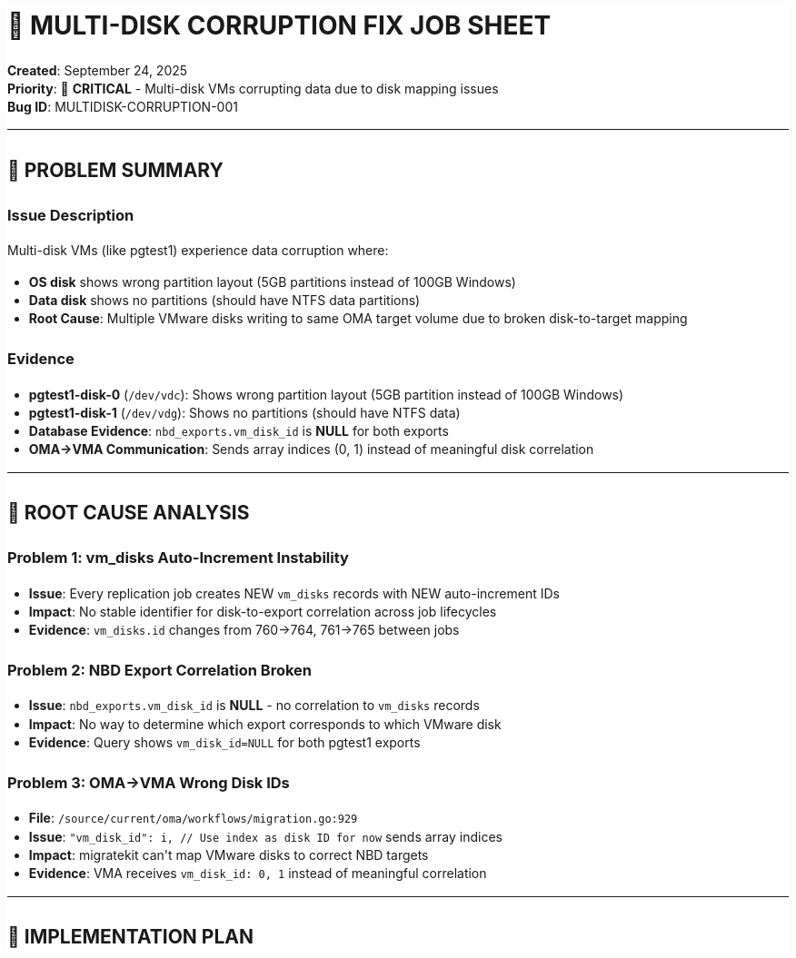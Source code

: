 # 🔧 **MULTI-DISK CORRUPTION FIX JOB SHEET**

**Created**: September 24, 2025  
**Priority**: 🚨 **CRITICAL** - Multi-disk VMs corrupting data due to disk mapping issues  
**Bug ID**: MULTIDISK-CORRUPTION-001

---

## 🚨 **PROBLEM SUMMARY**

### **Issue Description**
Multi-disk VMs (like pgtest1) experience data corruption where:
- **OS disk** shows wrong partition layout (5GB partitions instead of 100GB Windows)
- **Data disk** shows no partitions (should have NTFS data partitions)
- **Root Cause**: Multiple VMware disks writing to same OMA target volume due to broken disk-to-target mapping

### **Evidence**
- **pgtest1-disk-0** (`/dev/vdc`): Shows wrong partition layout (5GB partition instead of 100GB Windows)
- **pgtest1-disk-1** (`/dev/vdg`): Shows no partitions (should have NTFS data)
- **Database Evidence**: `nbd_exports.vm_disk_id` is **NULL** for both exports
- **OMA→VMA Communication**: Sends array indices (0, 1) instead of meaningful disk correlation

---

## 🎯 **ROOT CAUSE ANALYSIS**

### **Problem 1: vm_disks Auto-Increment Instability**
- **Issue**: Every replication job creates NEW `vm_disks` records with NEW auto-increment IDs
- **Impact**: No stable identifier for disk-to-export correlation across job lifecycles
- **Evidence**: `vm_disks.id` changes from 760→764, 761→765 between jobs

### **Problem 2: NBD Export Correlation Broken**
- **Issue**: `nbd_exports.vm_disk_id` is **NULL** - no correlation to `vm_disks` records
- **Impact**: No way to determine which export corresponds to which VMware disk
- **Evidence**: Query shows `vm_disk_id=NULL` for both pgtest1 exports

### **Problem 3: OMA→VMA Wrong Disk IDs**
- **File**: `/source/current/oma/workflows/migration.go:929`
- **Issue**: `"vm_disk_id": i, // Use index as disk ID for now` sends array indices
- **Impact**: migratekit can't map VMware disks to correct NBD targets
- **Evidence**: VMA receives `vm_disk_id: 0, 1` instead of meaningful correlation

---

## 🔧 **IMPLEMENTATION PLAN**
